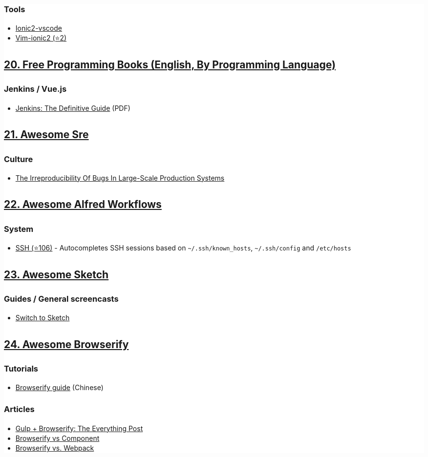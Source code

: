 ### Tools

*   [Ionic2-vscode](https://marketplace.visualstudio.com/items?itemName=jgw9617.ionic2-vscode)
*   [Vim-ionic2 (⭐2)](https://github.com/akz92/vim-ionic2)

## [20. Free Programming Books (English, By Programming Language)](/content/EbookFoundation/free-programming-books/week/README.md)

### Jenkins / Vue.js

*   [Jenkins: The Definitive Guide](http://www.bogotobogo.com/DevOps/Jenkins/images/Intro_install/jenkins-the-definitive-guide.pdf) (PDF)

## [21. Awesome Sre](/content/dastergon/awesome-sre/week/README.md)

### Culture

*   [The Irreproducibility Of Bugs In Large-Scale Production Systems](http://www.susanjfowler.com/blog/2016/11/2/the-irreproducibility-of-bugs-in-large-scale-production-systems)

## [22. Awesome Alfred Workflows](/content/alfred-workflows/awesome-alfred-workflows/week/README.md)

### System

*   [SSH (⭐106)](https://github.com/isometry/alfred-ssh/) - Autocompletes SSH sessions based on `~/.ssh/known_hosts`, `~/.ssh/config` and `/etc/hosts`

## [23. Awesome Sketch](/content/diessica/awesome-sketch/week/README.md)

### Guides / General screencasts

*   [Switch to Sketch](https://www.switchtosketchapp.com/)

## [24. Awesome Browserify](/content/browserify/awesome-browserify/week/README.md)

### Tutorials

*   [Browserify guide](http://zhaoda.net/2015/10/16/browserify-guide/) (Chinese)

### Articles

*   [Gulp + Browserify: The Everything Post](https://www.viget.com/articles/gulp-browserify-starter-faq)
*   [Browserify vs Component](http://www.forbeslindesay.co.uk/post/44144487088/browserify-vs-component)
*   [Browserify vs. Webpack](https://mattdesl.svbtle.com/browserify-vs-webpack)
